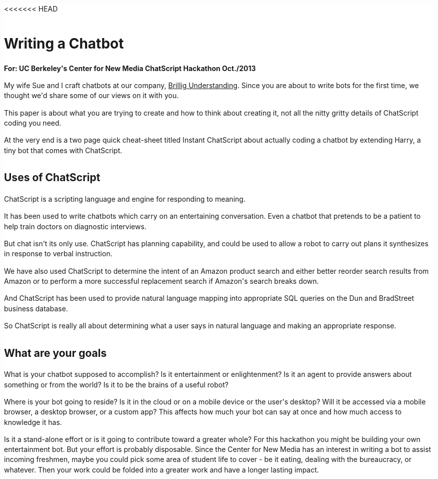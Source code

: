 <<<<<<< HEAD
# Writing a Chatbot
**For: UC Berkeley's Center for New Media ChatScript Hackathon Oct./2013**

My wife Sue and I craft chatbots at our company, [Brillig Understanding](www.BrilligUnderstanding.com). 
Since you are about to write bots for the first time, we thought we'd share some of our views on it with you. 

This paper is about what you are trying to create and how to think about creating it, 
not all the nitty gritty details of ChatScript coding you need. 

At the very end is a two page quick cheat-sheet titled Instant ChatScript
about actually coding a chatbot by extending Harry, a tiny bot that comes with ChatScript.

## Uses of ChatScript

ChatScript is a scripting language and engine for responding to meaning. 

It has been used to write chatbots which carry on an entertaining conversation. 
Even a chatbot that pretends to be a patient to help train doctors on diagnostic interviews.

But chat isn't its only use. ChatScript has planning capability, and could be used to allow a robot to
carry out plans it synthesizes in response to verbal instruction. 

We have also used ChatScript to determine the intent of an Amazon product search 
and either better reorder search results from Amazon or to perform a more successful replacement search 
if Amazon's search breaks down. 

And ChatScript has been used to provide natural language mapping into appropriate SQL queries 
on the Dun and BradStreet business database.

So ChatScript is really all about determining what a user says in natural language 
and making an appropriate response.


## What are your goals

What is your chatbot supposed to accomplish? Is it entertainment or enlightenment? Is it an agent to
provide answers about something or from the world? Is it to be the brains of a useful robot?

Where is your bot going to reside? Is it in the cloud or on a mobile device or the user's desktop? 
Will it be accessed via a mobile browser, a desktop browser, or a custom app? 
This affects how much your bot can say at once and how much access to knowledge it has.

Is it a stand-alone effort or is it going to contribute toward a greater whole? 
For this hackathon you might be building your own entertainment bot. 
But your effort is probably disposable. 
Since the Center for New Media has an interest in writing a bot to assist incoming freshmen, 
maybe you could pick some area of student life to cover - be it eating, 
dealing with the bureaucracy, or whatever. 
Then your work could be folded into a greater work and have a longer lasting impact.
